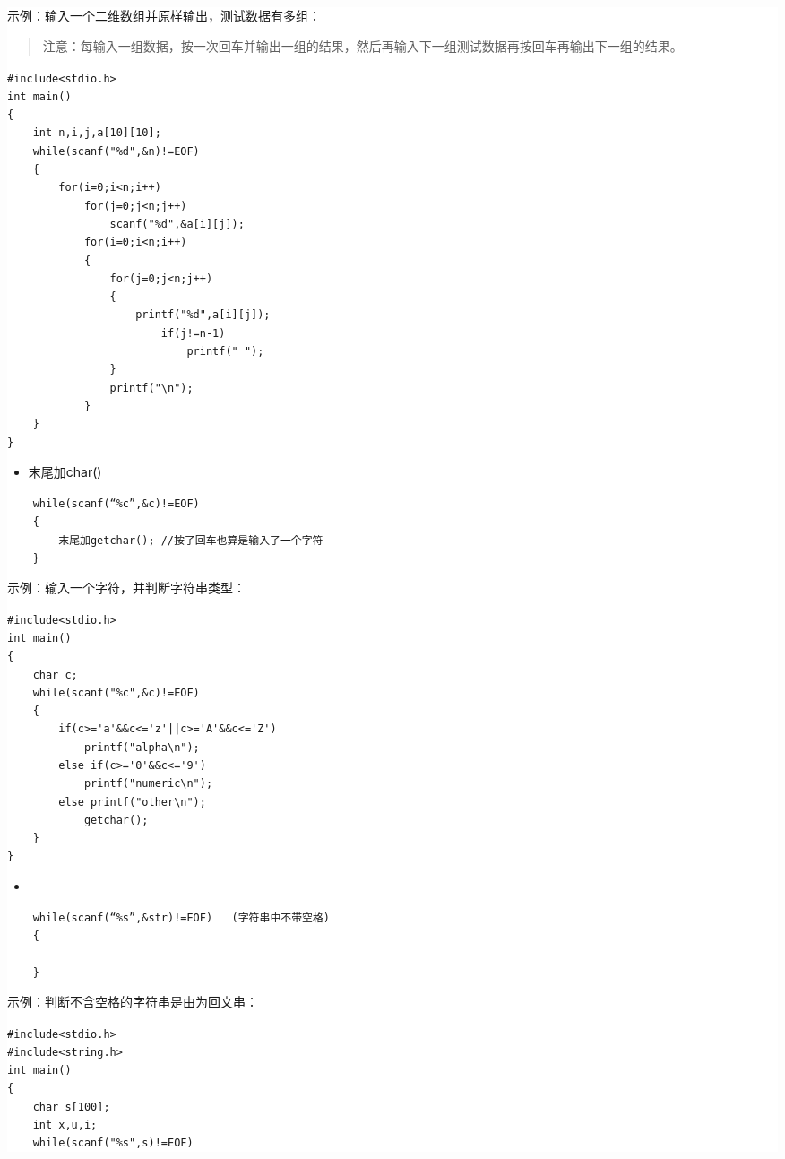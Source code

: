 示例：输入一个二维数组并原样输出，测试数据有多组：
> 注意：每输入一组数据，按一次回车并输出一组的结果，然后再输入下一组测试数据再按回车再输出下一组的结果。
```
#include<stdio.h> 
int main() 
{
    int n,i,j,a[10][10]; 
    while(scanf("%d",&n)!=EOF) 
    {           
        for(i=0;i<n;i++) 
            for(j=0;j<n;j++) 
                scanf("%d",&a[i][j]);   
            for(i=0;i<n;i++) 
            { 
                for(j=0;j<n;j++) 
                { 
                    printf("%d",a[i][j]); 
                        if(j!=n-1) 
                            printf(" ");   
                } 
                printf("\n"); 
            }
    }
}
```
- 末尾加char()
```
    while(scanf(“%c”,&c)!=EOF)             
    {
        末尾加getchar(); //按了回车也算是输入了一个字符
    }
```
示例：输入一个字符，并判断字符串类型：
```
#include<stdio.h> 
int main() 
{ 
    char c; 
    while(scanf("%c",&c)!=EOF) 
    { 
        if(c>='a'&&c<='z'||c>='A'&&c<='Z') 
            printf("alpha\n"); 
        else if(c>='0'&&c<='9') 
            printf("numeric\n"); 
        else printf("other\n");
		    getchar();
    }   
}                      
```

- 
```
    while(scanf(“%s”,&str)!=EOF)   (字符串中不带空格)
    {

    } 
```
示例：判断不含空格的字符串是由为回文串：
```
#include<stdio.h> 
#include<string.h>
int main() 
{ 
    char s[100]; 
    int x,u,i; 
    while(scanf("%s",s)!=EOF) 
```